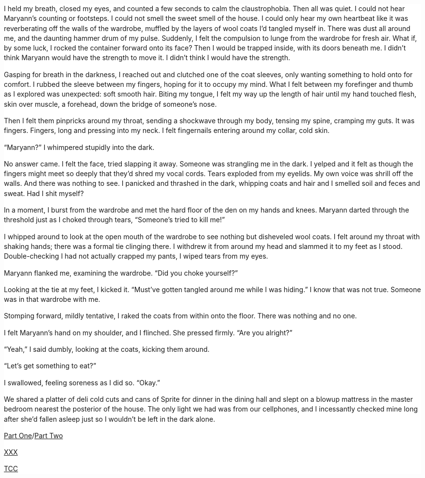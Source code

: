 I held my breath, closed my eyes, and counted a few seconds to calm the claustrophobia. Then all was quiet. I could not hear Maryann’s counting or footsteps. I could not smell the sweet smell of the house. I could only hear my own heartbeat like it was reverberating off the walls of the wardrobe, muffled by the layers of wool coats I’d tangled myself in. There was dust all around me, and the daunting hammer drum of my pulse. Suddenly, I felt the compulsion to lunge from the wardrobe for fresh air. What if, by some luck, I rocked the container forward onto its face? Then I would be trapped inside, with its doors beneath me. I didn’t think Maryann would have the strength to move it. I didn’t think I would have the strength.

Gasping for breath in the darkness, I reached out and clutched one of the coat sleeves, only wanting something to hold onto for comfort. I rubbed the sleeve between my fingers, hoping for it to occupy my mind. What I felt between my forefinger and thumb as I explored was unexpected: soft smooth hair. Biting my tongue, I felt my way up the length of hair until my hand touched flesh, skin over muscle, a forehead, down the bridge of someone’s nose.

Then I felt them pinpricks around my throat, sending a shockwave through my body, tensing my spine, cramping my guts. It was fingers. Fingers, long and pressing into my neck. I felt fingernails entering around my collar, cold skin. 

“Maryann?” I whimpered stupidly into the dark.

No answer came. I felt the face, tried slapping it away. Someone was strangling me in the dark. I yelped and it felt as though the fingers might meet so deeply that they’d shred my vocal cords. Tears exploded from my eyelids. My own voice was shrill off the walls. And there was nothing to see. I panicked and thrashed in the dark, whipping coats and hair and I smelled soil and feces and sweat. Had I shit myself?

In a moment, I burst from the wardrobe and met the hard floor of the den on my hands and knees. Maryann darted through the threshold just as I choked through tears, “Someone’s tried to kill me!”

I whipped around to look at the open mouth of the wardrobe to see nothing but disheveled wool coats. I felt around my throat with shaking hands; there was a formal tie clinging there. I withdrew it from around my head and slammed it to my feet as I stood. Double-checking I had not actually crapped my pants, I wiped tears from my eyes.

Maryann flanked me, examining the wardrobe. “Did you choke yourself?”

Looking at the tie at my feet, I kicked it. “Must’ve gotten tangled around me while I was hiding.” I know that was not true. Someone was in that wardrobe with me.

Stomping forward, mildly tentative, I raked the coats from within onto the floor. There was nothing and no one.

I felt Maryann’s hand on my shoulder, and I flinched. She pressed firmly. “Are you alright?”

“Yeah,” I said dumbly, looking at the coats, kicking them around.

“Let’s get something to eat?”

I swallowed, feeling soreness as I did so. “Okay.”
  
We shared a platter of deli cold cuts and cans of Sprite for dinner in the dining hall and slept on a blowup mattress in the master bedroom nearest the posterior of the house. The only light we had was from our cellphones, and I incessantly checked mine long after she’d fallen asleep just so I wouldn’t be left in the dark alone.


[Part One]()/[Part Two](https://www.reddit.com/r/nosleep/comments/v8gomt/the_house_i_inherited_from_my_rich_uncle_should/)

[XXX](https://www.reddit.com/r/Edwardthecrazyman/)

[TCC](https://www.reddit.com/r/TheCrypticCompendium/)